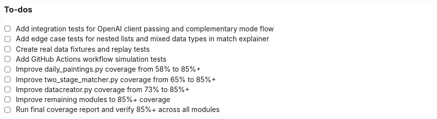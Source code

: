 ### To-dos

- [ ] Add integration tests for OpenAI client passing and complementary mode flow
- [ ] Add edge case tests for nested lists and mixed data types in match explainer
- [ ] Create real data fixtures and replay tests
- [ ] Add GitHub Actions workflow simulation tests
- [ ] Improve daily_paintings.py coverage from 58% to 85%+
- [ ] Improve two_stage_matcher.py coverage from 65% to 85%+
- [ ] Improve datacreator.py coverage from 73% to 85%+
- [ ] Improve remaining modules to 85%+ coverage
- [ ] Run final coverage report and verify 85%+ across all modules